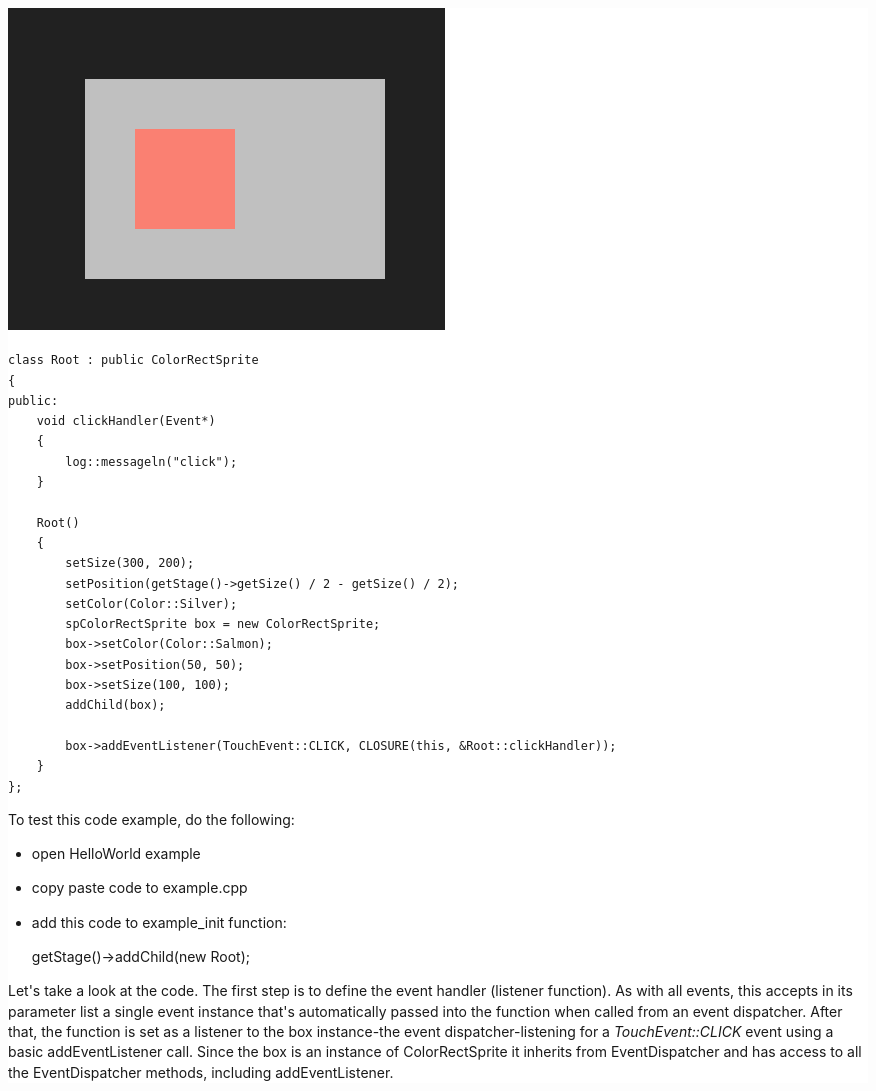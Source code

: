 ![](img/events_begin.png)


	class Root : public ColorRectSprite
	{
	public:
		void clickHandler(Event*)
		{
			log::messageln("click");
		}
	
		Root()
		{
			setSize(300, 200);
			setPosition(getStage()->getSize() / 2 - getSize() / 2);
			setColor(Color::Silver);
			spColorRectSprite box = new ColorRectSprite;
			box->setColor(Color::Salmon);
			box->setPosition(50, 50);
			box->setSize(100, 100);
			addChild(box);
	
			box->addEventListener(TouchEvent::CLICK, CLOSURE(this, &Root::clickHandler));
		}
	};

To test this code example, do the following:

* open HelloWorld example
* copy paste code to example.cpp
* add this code to example_init function:

	getStage()->addChild(new Root);


Let's take a look at the code. The first step is to define the event handler (listener function). As with all events, this accepts in its parameter list a single event instance that's automatically passed into the function when called from an event dispatcher. After that, the function is set as a listener to the box instance-the event dispatcher-listening for a *TouchEvent::CLICK* event using a basic addEventListener call. Since the box is an instance of ColorRectSprite it inherits from EventDispatcher and has access to all the EventDispatcher methods, including addEventListener.
